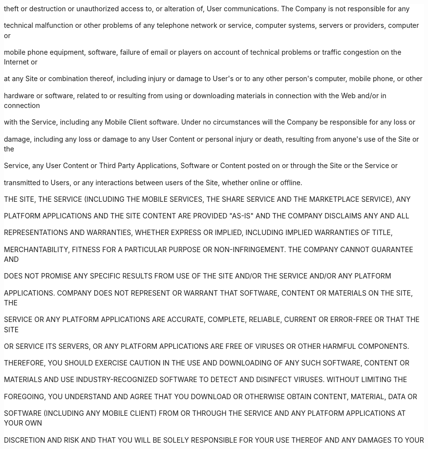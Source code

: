 theft or destruction or unauthorized access to, or alteration of, User communications. The Company is not responsible for any

technical malfunction or other problems of any telephone network or service, computer systems, servers or providers, computer or

mobile phone equipment, software, failure of email or players on account of technical problems or traffic congestion on the Internet or

at any Site or combination thereof, including injury or damage to User's or to any other person's computer, mobile phone, or other

hardware or software, related to or resulting from using or downloading materials in connection with the Web and/or in connection

with the Service, including any Mobile Client software. Under no circumstances will the Company be responsible for any loss or

damage, including any loss or damage to any User Content or personal injury or death, resulting from anyone's use of the Site or the

Service, any User Content or Third Party Applications, Software or Content posted on or through the Site or the Service or

transmitted to Users, or any interactions between users of the Site, whether online or offline.

THE SITE, THE SERVICE (INCLUDING THE MOBILE SERVICES, THE SHARE SERVICE AND THE MARKETPLACE SERVICE), ANY

PLATFORM APPLICATIONS AND THE SITE CONTENT ARE PROVIDED "AS-IS" AND THE COMPANY DISCLAIMS ANY AND ALL

REPRESENTATIONS AND WARRANTIES, WHETHER EXPRESS OR IMPLIED, INCLUDING IMPLIED WARRANTIES OF TITLE,

MERCHANTABILITY, FITNESS FOR A PARTICULAR PURPOSE OR NON-INFRINGEMENT. THE COMPANY CANNOT GUARANTEE AND

DOES NOT PROMISE ANY SPECIFIC RESULTS FROM USE OF THE SITE AND/OR THE SERVICE AND/OR ANY PLATFORM

APPLICATIONS. COMPANY DOES NOT REPRESENT OR WARRANT THAT SOFTWARE, CONTENT OR MATERIALS ON THE SITE, THE

SERVICE OR ANY PLATFORM APPLICATIONS ARE ACCURATE, COMPLETE, RELIABLE, CURRENT OR ERROR-FREE OR THAT THE SITE

OR SERVICE ITS SERVERS, OR ANY PLATFORM APPLICATIONS ARE FREE OF VIRUSES OR OTHER HARMFUL COMPONENTS.

THEREFORE, YOU SHOULD EXERCISE CAUTION IN THE USE AND DOWNLOADING OF ANY SUCH SOFTWARE, CONTENT OR

MATERIALS AND USE INDUSTRY-RECOGNIZED SOFTWARE TO DETECT AND DISINFECT VIRUSES. WITHOUT LIMITING THE

FOREGOING, YOU UNDERSTAND AND AGREE THAT YOU DOWNLOAD OR OTHERWISE OBTAIN CONTENT, MATERIAL, DATA OR

SOFTWARE (INCLUDING ANY MOBILE CLIENT) FROM OR THROUGH THE SERVICE AND ANY PLATFORM APPLICATIONS AT YOUR OWN

DISCRETION AND RISK AND THAT YOU WILL BE SOLELY RESPONSIBLE FOR YOUR USE THEREOF AND ANY DAMAGES TO YOUR
